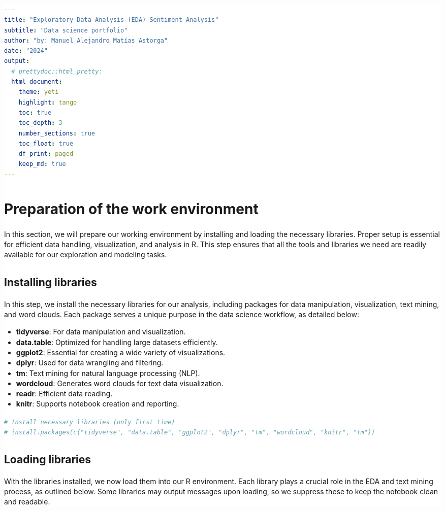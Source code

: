 ```yaml
---
title: "Exploratory Data Analysis (EDA) Sentiment Analysis"
subtitle: "Data science portfolio"
author: "by: Manuel Alejandro Matías Astorga"
date: "2024"
output: 
  # prettydoc::html_pretty:
  html_document:  
    theme: yeti
    highlight: tango
    toc: true
    toc_depth: 3
    number_sections: true
    toc_float: true
    df_print: paged
    keep_md: true
---
```


# Preparation of the work environment

In this section, we will prepare our working environment by installing and loading the necessary libraries. Proper setup is essential for efficient data handling, visualization, and analysis in R. This step ensures that all the tools and libraries we need are readily available for our exploration and modeling tasks.

## Installing libraries

In this step, we install the necessary libraries for our analysis, including packages for data manipulation, visualization, text mining, and word clouds. Each package serves a unique purpose in the data science workflow, as detailed below:

-   **tidyverse**: For data manipulation and visualization.
-   **data.table**: Optimized for handling large datasets efficiently.
-   **ggplot2**: Essential for creating a wide variety of visualizations.
-   **dplyr**: Used for data wrangling and filtering.
-   **tm**: Text mining for natural language processing (NLP).
-   **wordcloud**: Generates word clouds for text data visualization.
-   **readr**: Efficient data reading.
-   **knitr**: Supports notebook creation and reporting.


``` r
# Install necessary libraries (only first time)
# install.packages(c("tidyverse", "data.table", "ggplot2", "dplyr", "tm", "wordcloud", "knitr", "tm"))
```

## Loading libraries

With the libraries installed, we now load them into our R environment. Each library plays a crucial role in the EDA and text mining process, as outlined below. Some libraries may output messages upon loading, so we suppress these to keep the notebook clean and readable.
